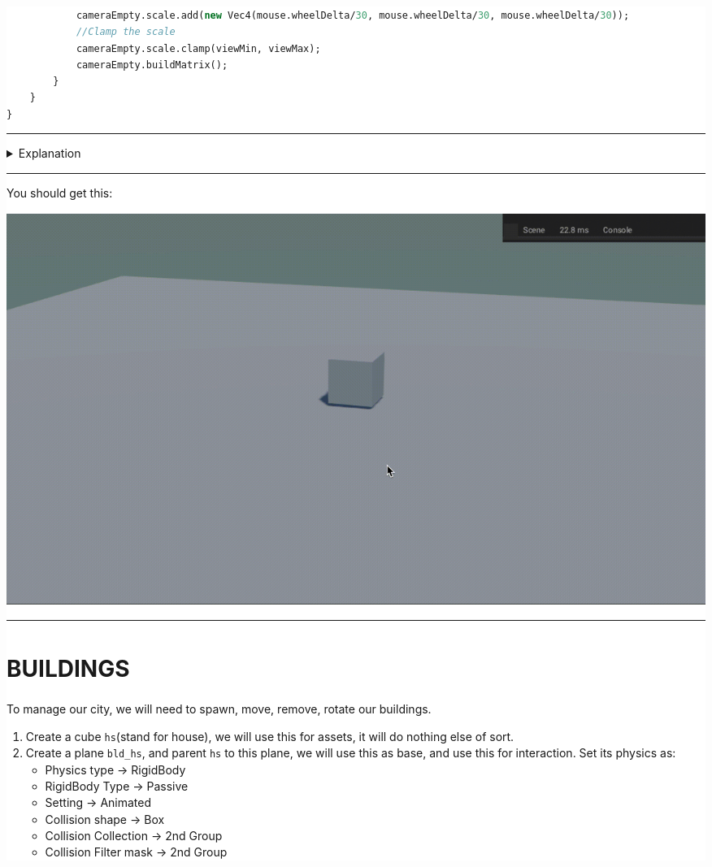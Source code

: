 ```haxe
			cameraEmpty.scale.add(new Vec4(mouse.wheelDelta/30, mouse.wheelDelta/30, mouse.wheelDelta/30));
			//Clamp the scale
			cameraEmpty.scale.clamp(viewMin, viewMax);
			cameraEmpty.buildMatrix();
		}
	}
}
```
---

<details><summary>Explanation</summary></details>

---



You should get this:

![](/../../../docassets/CBS_1.gif ':size=400')

---

# BUILDINGS

To manage our city, we will need to spawn, move, remove, rotate our buildings. 

1. Create a cube `hs`(stand for house), we will use this for assets, it will do nothing else of sort.
2. Create a plane `bld_hs`, and parent `hs` to this plane, we will use this as base, and use this for interaction. Set its physics as:
	- Physics type -> RigidBody
	- RigidBody Type -> Passive
	- Setting -> Animated
	- Collision shape -> Box
	- Collision Collection -> 2nd Group
	- Collision Filter mask -> 2nd Group
